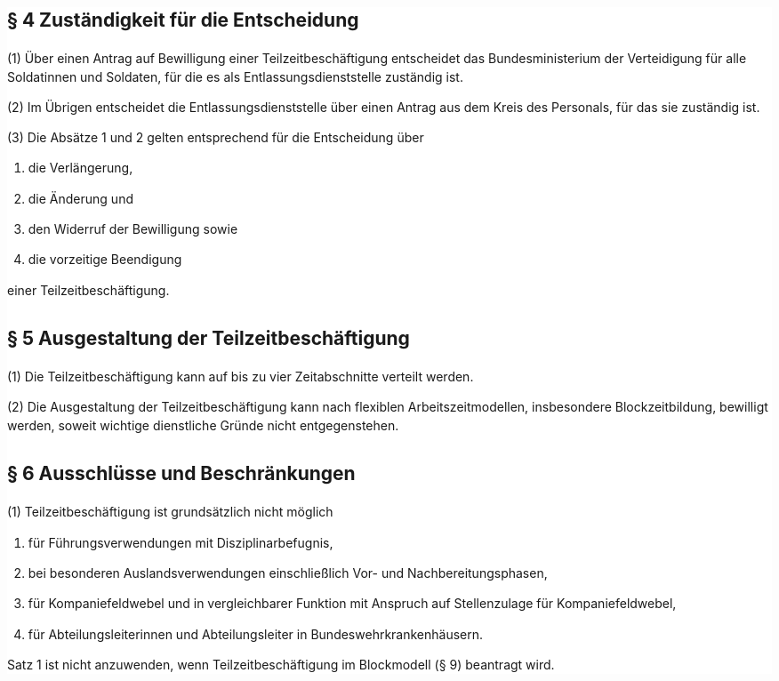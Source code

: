 



## § 4 Zuständigkeit für die Entscheidung

(1) Über einen Antrag auf Bewilligung einer Teilzeitbeschäftigung
entscheidet das Bundesministerium der Verteidigung für alle
Soldatinnen und Soldaten, für die es als Entlassungsdienststelle
zuständig ist.

(2) Im Übrigen entscheidet die Entlassungsdienststelle über einen
Antrag aus dem Kreis des Personals, für das sie zuständig ist.

(3) Die Absätze 1 und 2 gelten entsprechend für die Entscheidung über

1.  die Verlängerung,


2.  die Änderung und


3.  den Widerruf der Bewilligung sowie


4.  die vorzeitige Beendigung



einer Teilzeitbeschäftigung.


## § 5 Ausgestaltung der Teilzeitbeschäftigung

(1) Die Teilzeitbeschäftigung kann auf bis zu vier Zeitabschnitte
verteilt werden.

(2) Die Ausgestaltung der Teilzeitbeschäftigung kann nach flexiblen
Arbeitszeitmodellen, insbesondere Blockzeitbildung, bewilligt werden,
soweit wichtige dienstliche Gründe nicht entgegenstehen.


## § 6 Ausschlüsse und Beschränkungen

(1) Teilzeitbeschäftigung ist grundsätzlich nicht möglich

1.  für Führungsverwendungen mit Disziplinarbefugnis,


2.  bei besonderen Auslandsverwendungen einschließlich Vor- und
    Nachbereitungsphasen,


3.  für Kompaniefeldwebel und in vergleichbarer Funktion mit Anspruch auf
    Stellenzulage für Kompaniefeldwebel,


4.  für Abteilungsleiterinnen und Abteilungsleiter in
    Bundeswehrkrankenhäusern.



Satz 1 ist nicht anzuwenden, wenn Teilzeitbeschäftigung im Blockmodell
(§ 9) beantragt wird.

